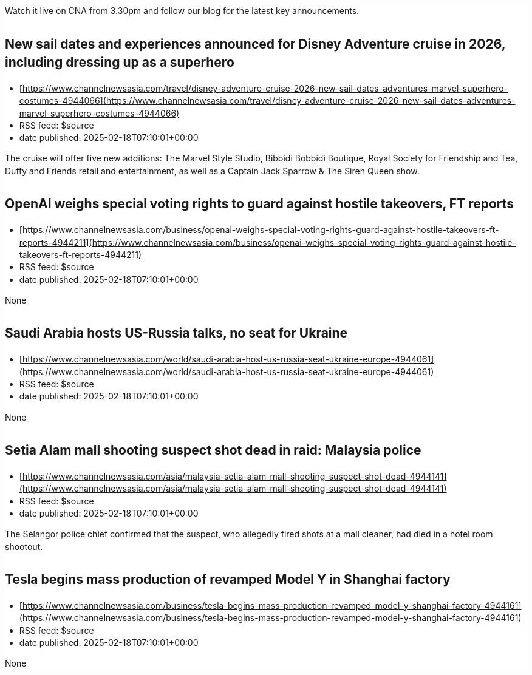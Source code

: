 Watch it live on CNA from 3.30pm and follow our blog for the latest key announcements.

## New sail dates and experiences announced for Disney Adventure cruise in 2026, including dressing up as a superhero
 - [https://www.channelnewsasia.com/travel/disney-adventure-cruise-2026-new-sail-dates-adventures-marvel-superhero-costumes-4944066](https://www.channelnewsasia.com/travel/disney-adventure-cruise-2026-new-sail-dates-adventures-marvel-superhero-costumes-4944066)
 - RSS feed: $source
 - date published: 2025-02-18T07:10:01+00:00

The cruise will offer five new additions: The Marvel Style Studio, Bibbidi Bobbidi Boutique, Royal Society for Friendship and Tea, Duffy and Friends retail and entertainment, as well as a Captain Jack Sparrow &amp; The Siren Queen show.

## OpenAI weighs special voting rights to guard against hostile takeovers, FT reports
 - [https://www.channelnewsasia.com/business/openai-weighs-special-voting-rights-guard-against-hostile-takeovers-ft-reports-4944211](https://www.channelnewsasia.com/business/openai-weighs-special-voting-rights-guard-against-hostile-takeovers-ft-reports-4944211)
 - RSS feed: $source
 - date published: 2025-02-18T07:10:01+00:00

None

## Saudi Arabia hosts US-Russia talks, no seat for Ukraine
 - [https://www.channelnewsasia.com/world/saudi-arabia-host-us-russia-seat-ukraine-europe-4944061](https://www.channelnewsasia.com/world/saudi-arabia-host-us-russia-seat-ukraine-europe-4944061)
 - RSS feed: $source
 - date published: 2025-02-18T07:10:01+00:00

None

## Setia Alam mall shooting suspect shot dead in raid: Malaysia police
 - [https://www.channelnewsasia.com/asia/malaysia-setia-alam-mall-shooting-suspect-shot-dead-4944141](https://www.channelnewsasia.com/asia/malaysia-setia-alam-mall-shooting-suspect-shot-dead-4944141)
 - RSS feed: $source
 - date published: 2025-02-18T07:10:01+00:00

The Selangor police chief confirmed that the suspect, who allegedly fired shots at a mall cleaner, had died in a hotel room shootout.

## Tesla begins mass production of revamped Model Y in Shanghai factory
 - [https://www.channelnewsasia.com/business/tesla-begins-mass-production-revamped-model-y-shanghai-factory-4944161](https://www.channelnewsasia.com/business/tesla-begins-mass-production-revamped-model-y-shanghai-factory-4944161)
 - RSS feed: $source
 - date published: 2025-02-18T07:10:01+00:00

None

